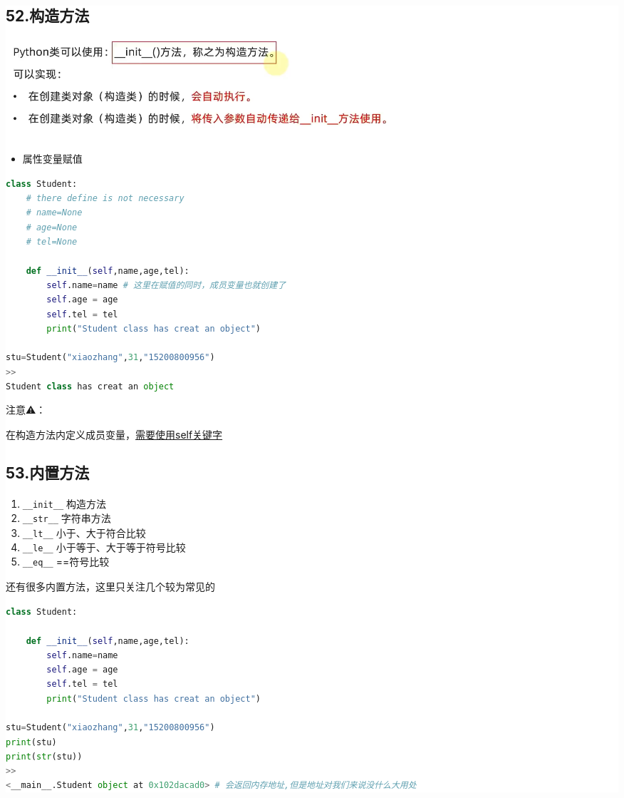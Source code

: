 ## 52.构造方法

![image-20240312113955989](https://github.com/jolinYao/Python-note/blob/main/image-20240312113955989.png)

- 属性变量赋值

```python
class Student:
    # there define is not necessary
    # name=None
    # age=None
    # tel=None

    def __init__(self,name,age,tel):
        self.name=name # 这里在赋值的同时，成员变量也就创建了
        self.age = age
        self.tel = tel
        print("Student class has creat an object")

stu=Student("xiaozhang",31,"15200800956")
>>
Student class has creat an object
```

注意⚠️：

在构造方法内定义成员变量，<u>需要使用self关键字</u>

## 53.内置方法

1. `__init__` 构造方法
2. `__str__` 字符串方法
3. `__lt__` 小于、大于符合比较
4. `__le__`  小于等于、大于等于符号比较
5. `__eq__` ==符号比较

还有很多内置方法，这里只关注几个较为常见的

```python
class Student:

    def __init__(self,name,age,tel):
        self.name=name
        self.age = age
        self.tel = tel
        print("Student class has creat an object")

stu=Student("xiaozhang",31,"15200800956")
print(stu)
print(str(stu))
>>
<__main__.Student object at 0x102dacad0> # 会返回内存地址,但是地址对我们来说没什么大用处
```
